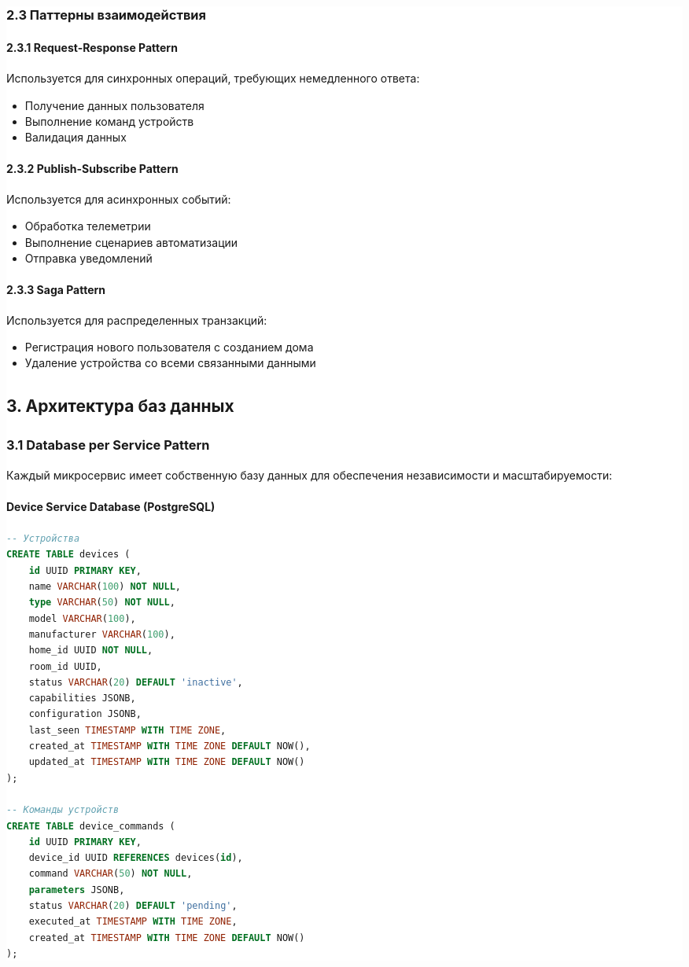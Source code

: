 ### 2.3 Паттерны взаимодействия

#### 2.3.1 Request-Response Pattern
Используется для синхронных операций, требующих немедленного ответа:
- Получение данных пользователя
- Выполнение команд устройств
- Валидация данных

#### 2.3.2 Publish-Subscribe Pattern
Используется для асинхронных событий:
- Обработка телеметрии
- Выполнение сценариев автоматизации
- Отправка уведомлений

#### 2.3.3 Saga Pattern
Используется для распределенных транзакций:
- Регистрация нового пользователя с созданием дома
- Удаление устройства со всеми связанными данными

## 3. Архитектура баз данных

### 3.1 Database per Service Pattern

Каждый микросервис имеет собственную базу данных для обеспечения независимости и масштабируемости:

#### Device Service Database (PostgreSQL)
```sql
-- Устройства
CREATE TABLE devices (
    id UUID PRIMARY KEY,
    name VARCHAR(100) NOT NULL,
    type VARCHAR(50) NOT NULL,
    model VARCHAR(100),
    manufacturer VARCHAR(100),
    home_id UUID NOT NULL,
    room_id UUID,
    status VARCHAR(20) DEFAULT 'inactive',
    capabilities JSONB,
    configuration JSONB,
    last_seen TIMESTAMP WITH TIME ZONE,
    created_at TIMESTAMP WITH TIME ZONE DEFAULT NOW(),
    updated_at TIMESTAMP WITH TIME ZONE DEFAULT NOW()
);

-- Команды устройств
CREATE TABLE device_commands (
    id UUID PRIMARY KEY,
    device_id UUID REFERENCES devices(id),
    command VARCHAR(50) NOT NULL,
    parameters JSONB,
    status VARCHAR(20) DEFAULT 'pending',
    executed_at TIMESTAMP WITH TIME ZONE,
    created_at TIMESTAMP WITH TIME ZONE DEFAULT NOW()
);
```
